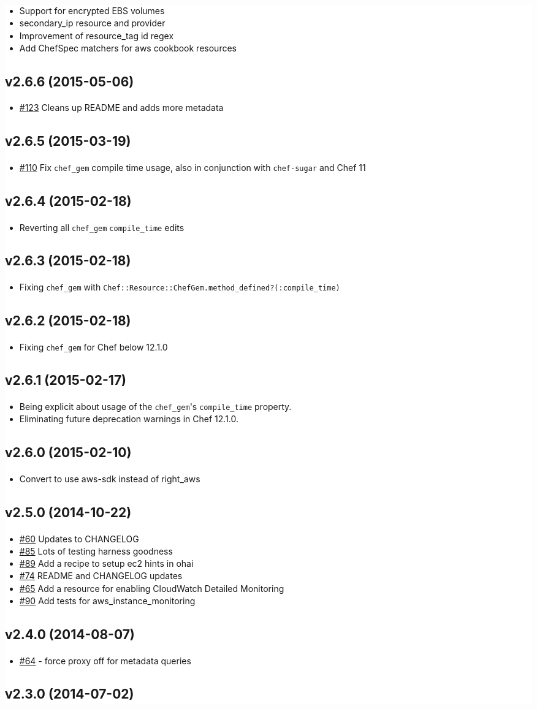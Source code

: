- Support for encrypted EBS volumes
- secondary_ip resource and provider
- Improvement of resource_tag id regex
- Add ChefSpec matchers for aws cookbook resources

## v2.6.6 (2015-05-06)

- [#123][] Cleans up README and adds more metadata

## v2.6.5 (2015-03-19)

- [#110][] Fix `chef_gem` compile time usage, also in conjunction with `chef-sugar` and Chef 11

## v2.6.4 (2015-02-18)

- Reverting all `chef_gem` `compile_time` edits

## v2.6.3 (2015-02-18)

- Fixing `chef_gem` with `Chef::Resource::ChefGem.method_defined?(:compile_time)`

## v2.6.2 (2015-02-18)

- Fixing `chef_gem` for Chef below 12.1.0

## v2.6.1 (2015-02-17)

- Being explicit about usage of the `chef_gem`'s `compile_time` property.
- Eliminating future deprecation warnings in Chef 12.1.0.

## v2.6.0 (2015-02-10)

- Convert to use aws-sdk instead of right_aws

## v2.5.0 (2014-10-22)

- [#60][] Updates to CHANGELOG
- [#85][] Lots of testing harness goodness
- [#89][] Add a recipe to setup ec2 hints in ohai
- [#74][] README and CHANGELOG updates
- [#65][] Add a resource for enabling CloudWatch Detailed Monitoring
- [#90][] Add tests for aws_instance_monitoring

## v2.4.0 (2014-08-07)

- [#64][] - force proxy off for metadata queries

## v2.3.0 (2014-07-02)


[#60]: https://github.com/opscode-cookbooks/aws/issues/60
[#63]: https://github.com/opscode-cookbooks/aws/issues/63
[#64]: https://github.com/opscode-cookbooks/aws/issues/64
[#65]: https://github.com/opscode-cookbooks/aws/issues/65
[#74]: https://github.com/opscode-cookbooks/aws/issues/74
[#85]: https://github.com/opscode-cookbooks/aws/issues/85
[#89]: https://github.com/opscode-cookbooks/aws/issues/89
[#90]: https://github.com/opscode-cookbooks/aws/issues/90
[#110]: https://github.com/opscode-cookbooks/aws/issues/110
[#123]: https://github.com/opscode-cookbooks/aws/issues/123
[#124]: https://github.com/opscode-cookbooks/aws/issues/124
[#128]: https://github.com/opscode-cookbooks/aws/issues/128
[#133]: https://github.com/opscode-cookbooks/aws/issues/133
[#154]: https://github.com/opscode-cookbooks/aws/issues/154
[#156]: https://github.com/opscode-cookbooks/aws/issues/156
[#160]: https://github.com/opscode-cookbooks/aws/issues/160
[#162]: https://github.com/opscode-cookbooks/aws/issues/162
[#165]: https://github.com/opscode-cookbooks/aws/issues/165
[#172]: https://github.com/opscode-cookbooks/aws/issues/172
[#183]: https://github.com/opscode-cookbooks/aws/issues/183
[#185]: https://github.com/opscode-cookbooks/aws/issues/185
[#189]: https://github.com/opscode-cookbooks/aws/issues/189
[#190]: https://github.com/opscode-cookbooks/aws/issues/190
[#191]: https://github.com/opscode-cookbooks/aws/issues/191
[#192]: https://github.com/opscode-cookbooks/aws/issues/192
[#203]: https://github.com/opscode-cookbooks/aws/issues/203
[#205]: https://github.com/opscode-cookbooks/aws/issues/205
[#218]: https://github.com/opscode-cookbooks/aws/issues/218
[@drmerlin]: https://github.com/DrMerlin
[@scythril]: https://github.com/Scythril
[@dhui]: https://github.com/dhui
[@drywheat]: https://github.com/drywheat
[@knorby]: https://github.com/knorby
[@miketheman]: https://github.com/miketheman
[@mkantor]: https://github.com/mkantor
[@obazoud]: https://github.com/obazoud
[@philoserf]: https://github.com/philoserf
[@purgatorio]: https://github.com/purgatorio
[@shortdudey123]: https://github.com/shortdudey123
[@tas50]: https://github.com/tas50
[@ubiquitousthey]: https://github.com/ubiquitousthey
[@zl4bv]: https://github.com/zl4bv
[@bazbremner]: https://github.com/bazbremner
[@vancluever]: https://github.com/vancluever